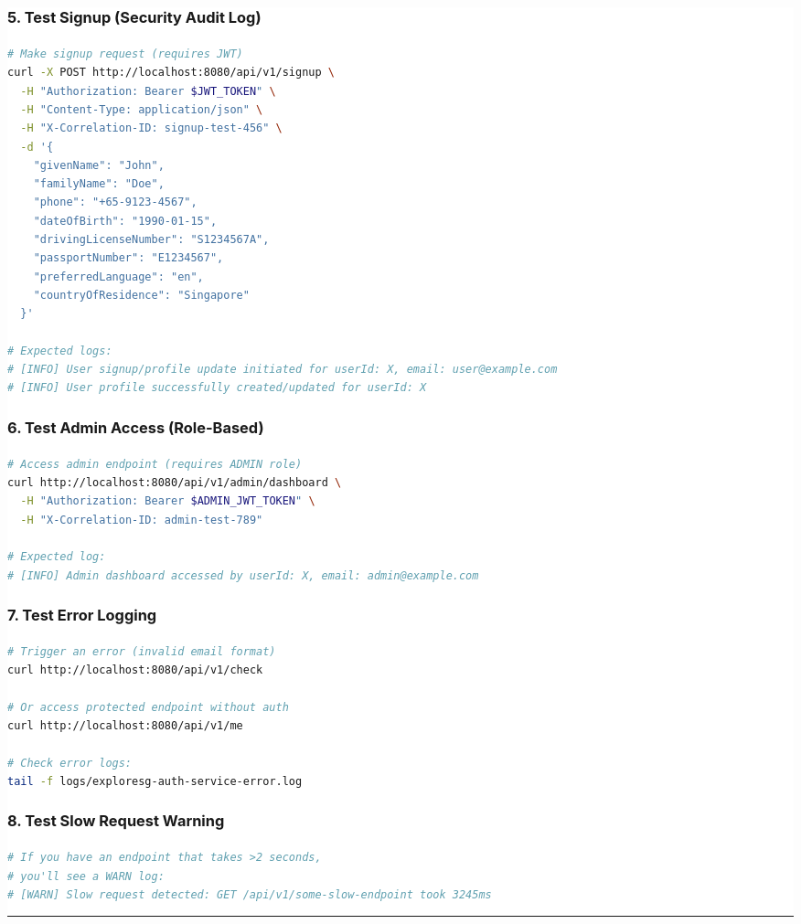 ### 5. Test Signup (Security Audit Log)

```bash
# Make signup request (requires JWT)
curl -X POST http://localhost:8080/api/v1/signup \
  -H "Authorization: Bearer $JWT_TOKEN" \
  -H "Content-Type: application/json" \
  -H "X-Correlation-ID: signup-test-456" \
  -d '{
    "givenName": "John",
    "familyName": "Doe",
    "phone": "+65-9123-4567",
    "dateOfBirth": "1990-01-15",
    "drivingLicenseNumber": "S1234567A",
    "passportNumber": "E1234567",
    "preferredLanguage": "en",
    "countryOfResidence": "Singapore"
  }'

# Expected logs:
# [INFO] User signup/profile update initiated for userId: X, email: user@example.com
# [INFO] User profile successfully created/updated for userId: X
```

### 6. Test Admin Access (Role-Based)

```bash
# Access admin endpoint (requires ADMIN role)
curl http://localhost:8080/api/v1/admin/dashboard \
  -H "Authorization: Bearer $ADMIN_JWT_TOKEN" \
  -H "X-Correlation-ID: admin-test-789"

# Expected log:
# [INFO] Admin dashboard accessed by userId: X, email: admin@example.com
```

### 7. Test Error Logging

```bash
# Trigger an error (invalid email format)
curl http://localhost:8080/api/v1/check

# Or access protected endpoint without auth
curl http://localhost:8080/api/v1/me

# Check error logs:
tail -f logs/exploresg-auth-service-error.log
```

### 8. Test Slow Request Warning

```bash
# If you have an endpoint that takes >2 seconds,
# you'll see a WARN log:
# [WARN] Slow request detected: GET /api/v1/some-slow-endpoint took 3245ms
```

---
